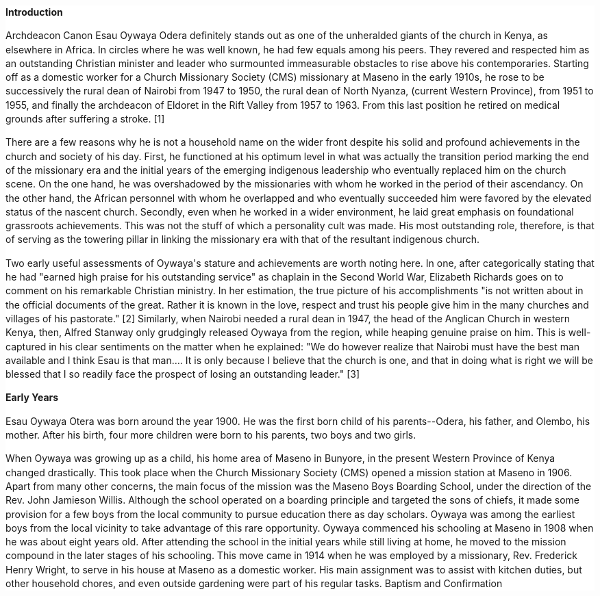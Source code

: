 

**Introduction**

Archdeacon Canon Esau Oywaya Odera definitely stands out as one of the unheralded giants of the church in Kenya, as elsewhere in Africa. In circles where he was well known, he had few equals among his peers. They revered and respected him as an outstanding Christian minister and leader who surmounted immeasurable obstacles to rise above his contemporaries. Starting off as a domestic worker for a Church Missionary Society (CMS) missionary at Maseno in the early 1910s, he rose to be successively the rural dean of Nairobi from 1947 to 1950, the rural dean of North Nyanza, (current Western Province), from 1951 to 1955, and finally the archdeacon of Eldoret in the Rift Valley from 1957 to 1963. From this last position he retired on medical grounds after suffering a stroke. [1]

There are a few reasons why he is not a household name on the wider front despite his solid and profound achievements in the church and society of his day. First, he functioned at his optimum level in what was actually the transition period marking the end of the missionary era and the initial years of the emerging indigenous leadership who eventually replaced him on the church scene. On the one hand, he was overshadowed by the missionaries with whom he worked in the period of their ascendancy. On the other hand, the African personnel with whom he overlapped and who eventually succeeded him were favored by the elevated status of the nascent church. Secondly, even when he worked in a wider environment, he laid great emphasis on foundational grassroots achievements. This was not the stuff of which a personality cult was made. His most outstanding role, therefore, is that of serving as the towering pillar in linking the missionary era with that of the resultant indigenous church.

Two early useful assessments of Oywaya's stature and achievements are worth noting here. In one, after categorically stating that he had "earned high praise for his outstanding service" as chaplain in the Second World War, Elizabeth Richards goes on to comment on his remarkable Christian ministry. In her estimation, the true picture of his accomplishments "is not written about in the official documents of the great. Rather it is known in the love, respect and trust his people give him in the many churches and villages of his pastorate." [2] Similarly, when Nairobi needed a rural dean in 1947, the head of the Anglican Church in western Kenya, then, Alfred Stanway only grudgingly released Oywaya from the region, while heaping genuine praise on him. This is well-captured in his clear sentiments on the matter when he explained: "We do however realize that Nairobi must have the best man available and I think Esau is that man…. It is only because I believe that the church is one, and that in doing what is right we will be blessed that I so readily face the prospect of losing an outstanding leader." [3]

**Early Years**

Esau Oywaya Otera was born around the year 1900. He was the first born child of his parents--Odera, his father, and Olembo, his mother.  After his birth, four more children were born to his parents, two boys and two girls.

When Oywaya was growing up as a child, his home area of Maseno in Bunyore, in the present Western Province of Kenya changed drastically. This took place when the Church Missionary Society (CMS) opened a mission station at Maseno in 1906. Apart from many other concerns, the main focus of the mission was the Maseno Boys Boarding School, under the direction of the Rev. John Jamieson Willis. Although the school operated on a boarding principle and targeted the sons of chiefs, it made some provision for a few boys from the local community to pursue education there as day scholars. Oywaya was among the earliest boys from the local vicinity to take advantage of this rare opportunity.
Oywaya commenced his schooling at Maseno in 1908 when he was about eight years old. After attending the school in the initial years while still living at home, he moved to the mission compound in the later stages of his schooling. This move came in 1914 when he was employed by a missionary, Rev. Frederick Henry Wright, to serve in his house at Maseno as a domestic worker. His main assignment was to assist with kitchen duties, but other household chores, and even outside gardening were part of his regular tasks.
Baptism and Confirmation
